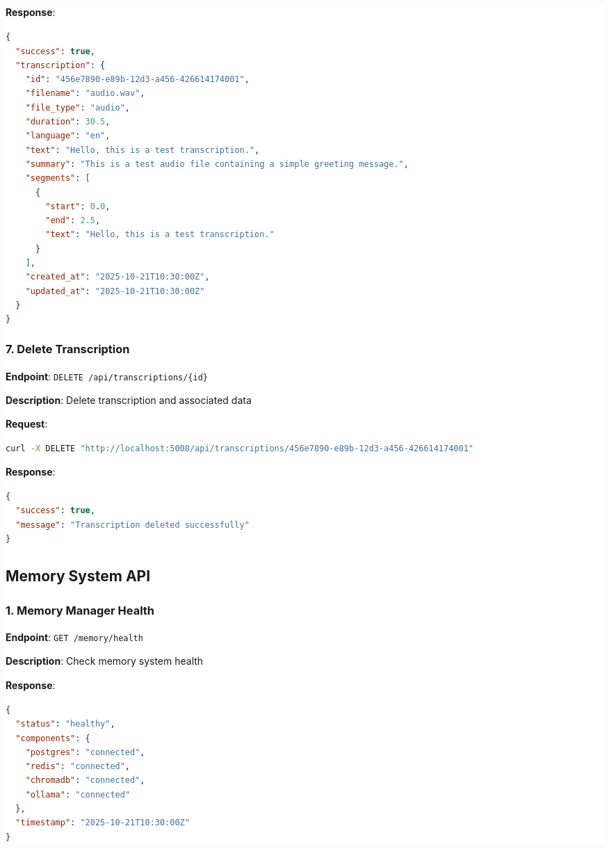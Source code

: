 **Response**:
```json
{
  "success": true,
  "transcription": {
    "id": "456e7890-e89b-12d3-a456-426614174001",
    "filename": "audio.wav",
    "file_type": "audio",
    "duration": 30.5,
    "language": "en",
    "text": "Hello, this is a test transcription.",
    "summary": "This is a test audio file containing a simple greeting message.",
    "segments": [
      {
        "start": 0.0,
        "end": 2.5,
        "text": "Hello, this is a test transcription."
      }
    ],
    "created_at": "2025-10-21T10:30:00Z",
    "updated_at": "2025-10-21T10:30:00Z"
  }
}
```

### 7. Delete Transcription

**Endpoint**: `DELETE /api/transcriptions/{id}`

**Description**: Delete transcription and associated data

**Request**:
```bash
curl -X DELETE "http://localhost:5008/api/transcriptions/456e7890-e89b-12d3-a456-426614174001"
```

**Response**:
```json
{
  "success": true,
  "message": "Transcription deleted successfully"
}
```

## Memory System API

### 1. Memory Manager Health

**Endpoint**: `GET /memory/health`

**Description**: Check memory system health

**Response**:
```json
{
  "status": "healthy",
  "components": {
    "postgres": "connected",
    "redis": "connected",
    "chromadb": "connected",
    "ollama": "connected"
  },
  "timestamp": "2025-10-21T10:30:00Z"
}
```
